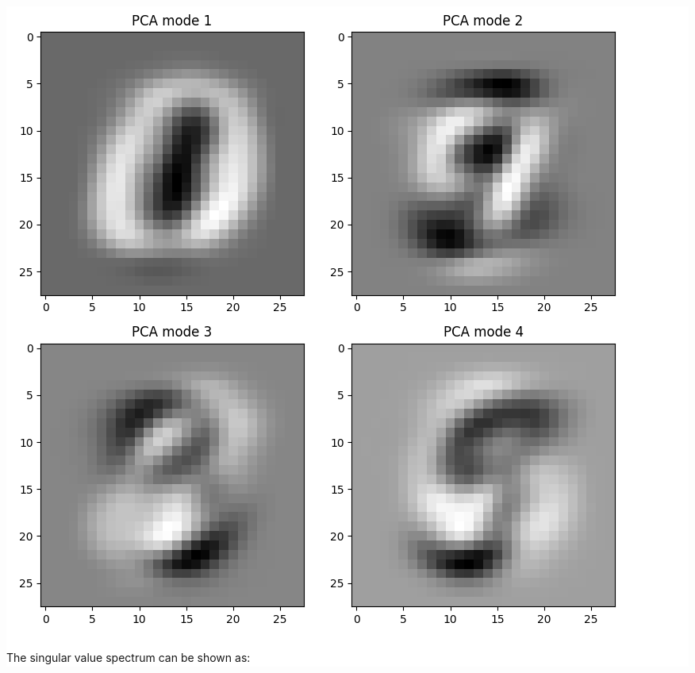 ![principal plot](https://github.com/Mmmo-C/Handwritten-Digit-Classification/blob/main/results/modes.png)

The singular value spectrum can be shown as: